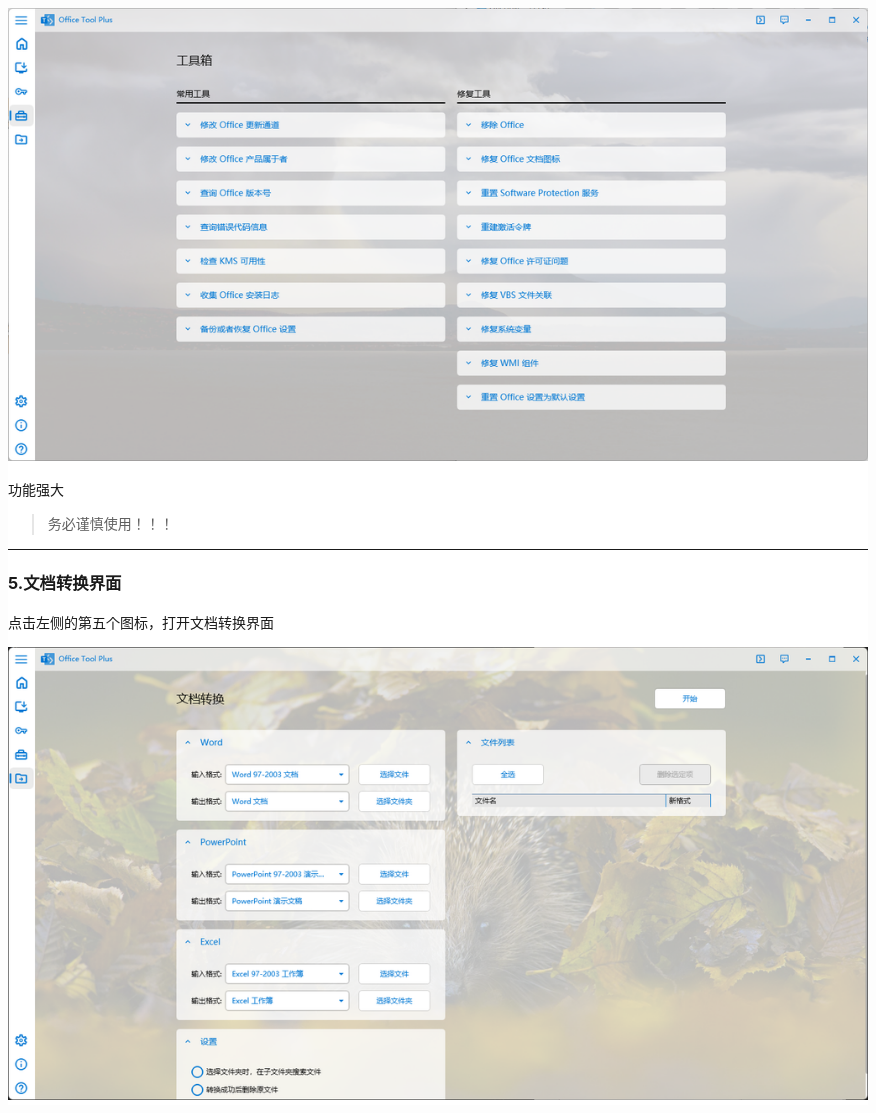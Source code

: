 ![006](2_006.png "工具箱界面")

功能强大

>务必谨慎使用！！！

***

### 5.文档转换界面

点击左侧的第五个图标，打开文档转换界面

![007](2_007.png "工具箱界面")
